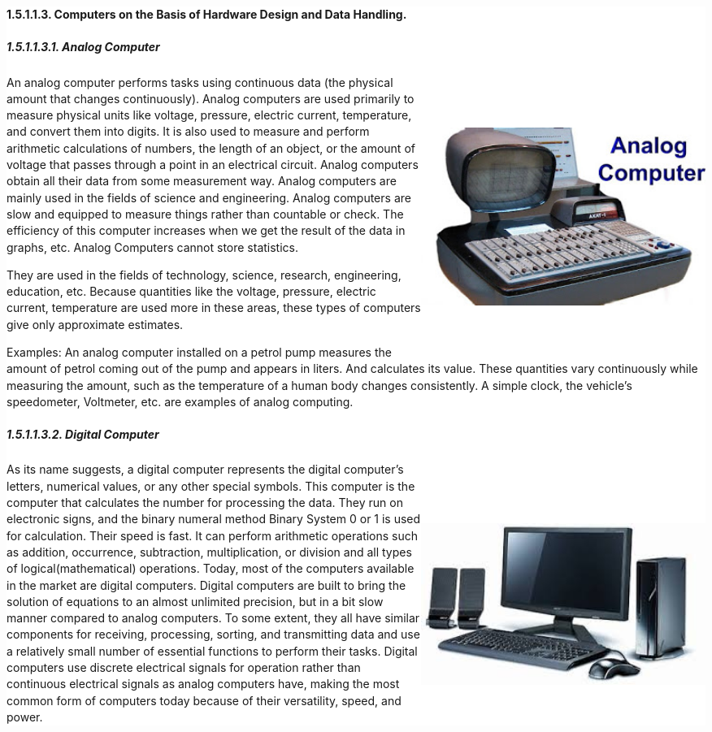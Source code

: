 <h4>1.5.1.1.3. Computers on the Basis of Hardware Design and Data Handling.</h4>

<h5>1.5.1.1.3.1. Analog Computer</h5><img src="images/analog-computer.jpg" align="right" width="350" height="350">

An analog computer performs tasks using continuous data (the physical amount that changes continuously). Analog computers are used primarily to measure physical units like voltage, pressure, electric current, temperature, and convert them into digits.
It is also used to measure and perform arithmetic calculations of numbers, the length of an object, or the amount of voltage that passes through a point in an electrical circuit. Analog computers obtain all their data from some measurement way.
Analog computers are mainly used in the fields of science and engineering. Analog computers are slow and equipped to measure things rather than countable or check.
The efficiency of this computer increases when we get the result of the data in graphs, etc. Analog Computers cannot store statistics.

They are used in the fields of technology, science, research, engineering, education, etc. Because quantities like the voltage, pressure, electric current, temperature are used more in these areas, these types of computers give only approximate estimates.

Examples:
An analog computer installed on a petrol pump measures the amount of petrol coming out of the pump and appears in liters. And calculates its value. These quantities vary continuously while measuring the amount, such as the temperature of a human body changes consistently.
A simple clock, the vehicle’s speedometer, Voltmeter, etc. are examples of analog computing.

<h5>1.5.1.1.3.2. Digital Computer</h5><img src="images/Digital.jpg" align="right" width="350" height="350">

As its name suggests, a digital computer represents the digital computer’s letters, numerical values, or any other special symbols. This computer is the computer that calculates the number for processing the data.
They run on electronic signs, and the binary numeral method Binary System 0 or 1 is used for calculation. Their speed is fast.
It can perform arithmetic operations such as addition, occurrence, subtraction, multiplication, or division and all types of logical(mathematical) operations. Today, most of the computers available in the market are digital computers.
Digital computers are built to bring the solution of equations to an almost unlimited precision, but in a bit slow manner compared to analog computers. To some extent, they all have similar components for receiving, processing, sorting, and transmitting data and use a relatively small number of essential functions to perform their tasks.
Digital computers use discrete electrical signals for operation rather than continuous electrical signals as analog computers have, making the most common form of computers today because of their versatility, speed, and power.
